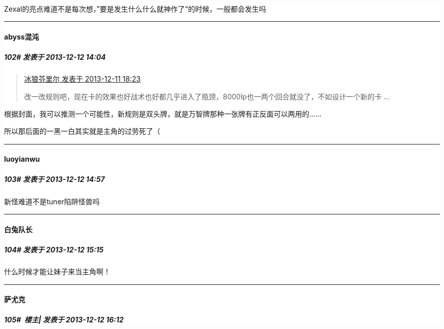 


Zexal的亮点难道不是每次想，”要是发生什么什么就神作了“的时候，一般都会发生吗







*****

####  abyss混沌  
##### 102#       发表于 2013-12-12 14:04



<blockquote><a href="httphttps://bbs.saraba1st.com/2b/forum.php?mod=redirect&amp;goto=findpost&amp;pid=23860711&amp;ptid=980228" target="_blank">冰狼芬里尔 发表于 2013-12-11 18:23</a>

改一改规则吧，现在卡的效果也好战术也好都几乎进入了瓶颈，8000lp也一两个回合就没了，不如设计一个新的卡 ...</blockquote>
根据封面，我可以推测一个可能性，新规则是双头牌，就是万智牌那种一张牌有正反面可以两用的……


所以那后面的一黑一白其实就是主角的过劳死了（







*****

####  luoyianwu  
##### 103#       发表于 2013-12-12 14:57




新怪难道不是tuner陷阱怪兽吗







*****

####  白兔队长  
##### 104#       发表于 2013-12-12 15:15




什么时候才能让妹子来当主角啊！







*****

####  萨尤克  
##### 105#         楼主| 发表于 2013-12-12 16:12
